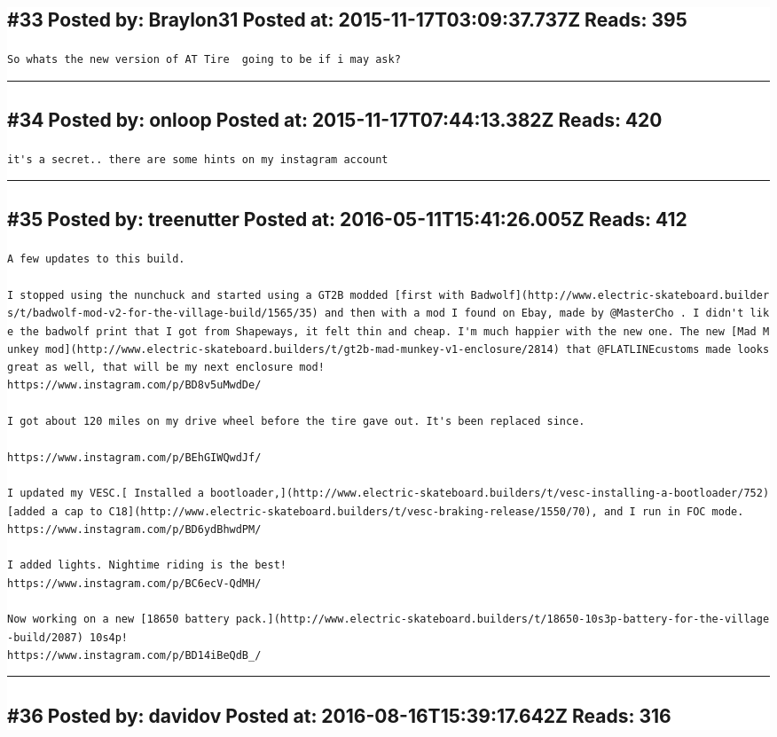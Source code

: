 ## \#33 Posted by: Braylon31 Posted at: 2015-11-17T03:09:37.737Z Reads: 395

```
So whats the new version of AT Tire  going to be if i may ask?
```

---
## \#34 Posted by: onloop Posted at: 2015-11-17T07:44:13.382Z Reads: 420

```
it's a secret.. there are some hints on my instagram account
```

---
## \#35 Posted by: treenutter Posted at: 2016-05-11T15:41:26.005Z Reads: 412

```
A few updates to this build. 

I stopped using the nunchuck and started using a GT2B modded [first with Badwolf](http://www.electric-skateboard.builders/t/badwolf-mod-v2-for-the-village-build/1565/35) and then with a mod I found on Ebay, made by @MasterCho . I didn't like the badwolf print that I got from Shapeways, it felt thin and cheap. I'm much happier with the new one. The new [Mad Munkey mod](http://www.electric-skateboard.builders/t/gt2b-mad-munkey-v1-enclosure/2814) that @FLATLINEcustoms made looks great as well, that will be my next enclosure mod! 
https://www.instagram.com/p/BD8v5uMwdDe/

I got about 120 miles on my drive wheel before the tire gave out. It's been replaced since.

https://www.instagram.com/p/BEhGIWQwdJf/

I updated my VESC.[ Installed a bootloader,](http://www.electric-skateboard.builders/t/vesc-installing-a-bootloader/752) [added a cap to C18](http://www.electric-skateboard.builders/t/vesc-braking-release/1550/70), and I run in FOC mode. 
https://www.instagram.com/p/BD6ydBhwdPM/

I added lights. Nightime riding is the best!
https://www.instagram.com/p/BC6ecV-QdMH/

Now working on a new [18650 battery pack.](http://www.electric-skateboard.builders/t/18650-10s3p-battery-for-the-village-build/2087) 10s4p!
https://www.instagram.com/p/BD14iBeQdB_/
```

---
## \#36 Posted by: davidov Posted at: 2016-08-16T15:39:17.642Z Reads: 316
